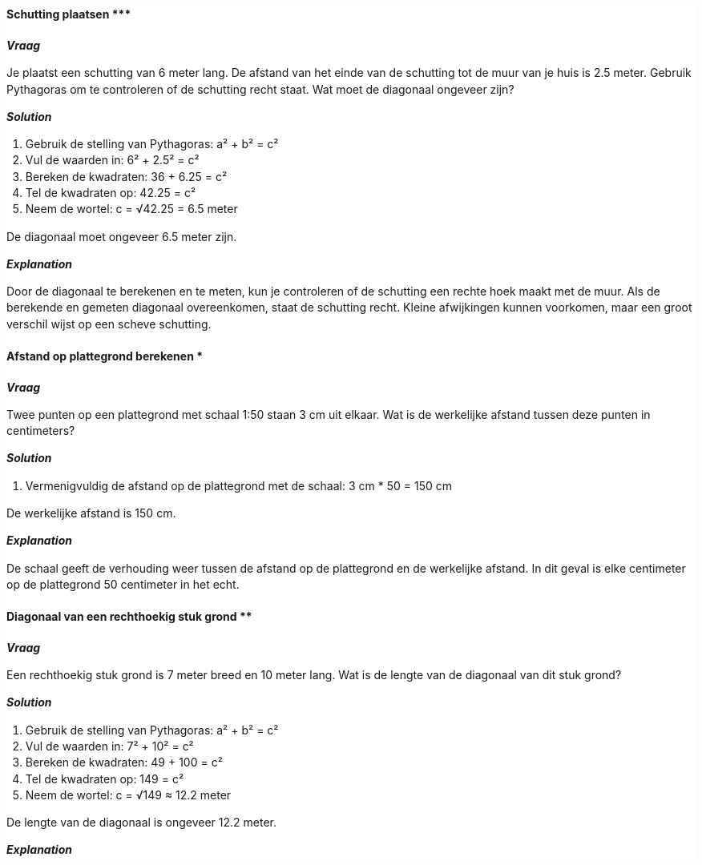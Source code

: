 #### Schutting plaatsen ***

_**Vraag**_

Je plaatst een schutting van 6 meter lang. De afstand van het einde van de schutting tot de muur van je huis is 2.5 meter. Gebruik Pythagoras om te controleren of de schutting recht staat. Wat moet de diagonaal ongeveer zijn?

_**Solution**_

1.  Gebruik de stelling van Pythagoras: a² + b² = c²
2.  Vul de waarden in: 6² + 2.5² = c²
3.  Bereken de kwadraten: 36 + 6.25 = c²
4.  Tel de kwadraten op: 42.25 = c²
5.  Neem de wortel: c = √42.25 = 6.5 meter

De diagonaal moet ongeveer 6.5 meter zijn.

_**Explanation**_

Door de diagonaal te berekenen en te meten, kun je controleren of de schutting een rechte hoek maakt met de muur. Als de berekende en gemeten diagonaal overeenkomen, staat de schutting recht. Kleine afwijkingen kunnen voorkomen, maar een groot verschil wijst op een scheve schutting.

#### Afstand op plattegrond berekenen *

_**Vraag**_

Twee punten op een plattegrond met schaal 1:50 staan 3 cm uit elkaar. Wat is de werkelijke afstand tussen deze punten in centimeters?

_**Solution**_

1. Vermenigvuldig de afstand op de plattegrond met de schaal: 3 cm * 50 = 150 cm

De werkelijke afstand is 150 cm.

_**Explanation**_

De schaal geeft de verhouding weer tussen de afstand op de plattegrond en de werkelijke afstand. In dit geval is elke centimeter op de plattegrond 50 centimeter in het echt.

#### Diagonaal van een rechthoekig stuk grond **

_**Vraag**_

Een rechthoekig stuk grond is 7 meter breed en 10 meter lang. Wat is de lengte van de diagonaal van dit stuk grond?

_**Solution**_

1. Gebruik de stelling van Pythagoras: a² + b² = c²
2. Vul de waarden in: 7² + 10² = c²
3. Bereken de kwadraten: 49 + 100 = c²
4. Tel de kwadraten op: 149 = c²
5. Neem de wortel: c = √149 ≈ 12.2 meter

De lengte van de diagonaal is ongeveer 12.2 meter.

_**Explanation**_
